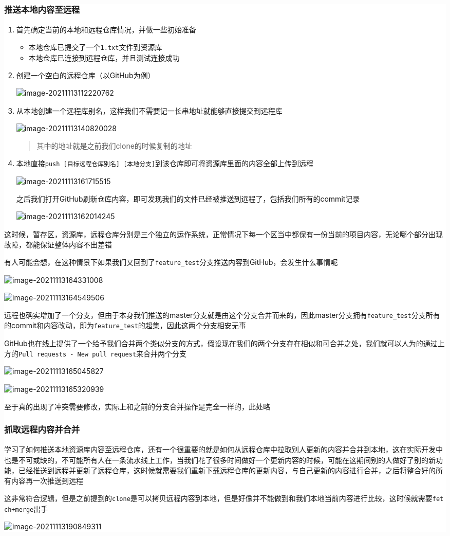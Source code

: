 ### 推送本地内容至远程

1. 首先确定当前的本地和远程仓库情况，并做一些初始准备

   - 本地仓库已提交了一个`1.txt`文件到资源库
   - 本地仓库已连接到远程仓库，并且测试连接成功

2. 创建一个空白的远程仓库（以GitHub为例）

   ![image-20211113112220762](https://s2.loli.net/2021/12/05/KivMAa2N4koxPIj.png)

   

3. 从本地创建一个远程库别名，这样我们不需要记一长串地址就能够直接提交到远程库

   ![image-20211113140820028](https://s2.loli.net/2021/12/05/5goMsQUVmWIxnbc.png)

   > 其中的地址就是之前我们clone的时候复制的地址

4. 本地直接`push [目标远程仓库别名] [本地分支]`到该仓库即可将资源库里面的内容全部上传到远程

   ![image-20211113161715515](https://s2.loli.net/2021/12/05/oTBrbHQ3Kzy5Fiq.png)

   之后我们打开GitHub刷新仓库内容，即可发现我们的文件已经被推送到远程了，包括我们所有的commit记录

   ![image-20211113162014245](https://s2.loli.net/2021/12/05/6AuckLeZaSOw9Wo.png)

这时候，暂存区，资源库，远程仓库分别是三个独立的运作系统，正常情况下每一个区当中都保有一份当前的项目内容，无论哪个部分出现故障，都能保证整体内容不出差错

有人可能会想，在这种情景下如果我们又回到了`feature_test`分支推送内容到GitHub，会发生什么事情呢

![image-20211113164331008](https://s2.loli.net/2021/12/05/LnrD3TVMgRtjpqu.png)

![image-20211113164549506](https://s2.loli.net/2021/12/05/Hym4XzE6nMsTIJR.png)

远程也确实增加了一个分支，但由于本身我们推送的master分支就是由这个分支合并而来的，因此master分支拥有`feature_test`分支所有的commit和内容改动，即为`feature_test`的超集，因此这两个分支相安无事

GitHub也在线上提供了一个给予我们合并两个类似分支的方式，假设现在我们的两个分支存在相似和可合并之处，我们就可以人为的通过上方的`Pull requests - New pull request`来合并两个分支

![image-20211113165045827](https://s2.loli.net/2021/12/05/VewAzg5IhPci7kn.png)

![image-20211113165320939](https://s2.loli.net/2021/12/05/OehYaz6dbiprH9j.png)

至于真的出现了冲突需要修改，实际上和之前的分支合并操作是完全一样的，此处略

### 抓取远程内容并合并

学习了如何推送本地资源库内容至远程仓库，还有一个很重要的就是如何从远程仓库中拉取别人更新的内容并合并到本地，这在实际开发中也是不可或缺的，不可能所有人在一条流水线上工作，当我们花了很多时间做好一个更新内容的时候，可能在这期间别的人做好了别的新功能，已经推送到远程并更新了远程仓库，这时候就需要我们重新下载远程仓库的更新内容，与自己更新的内容进行合并，之后将整合好的所有内容再一次推送到远程

这非常符合逻辑，但是之前提到的`clone`是可以拷贝远程内容到本地，但是好像并不能做到和我们本地当前内容进行比较，这时候就需要`fetch+merge`出手

![image-20211113190849311](https://s2.loli.net/2021/12/05/1tPURv8VbgMDAQ4.png)
